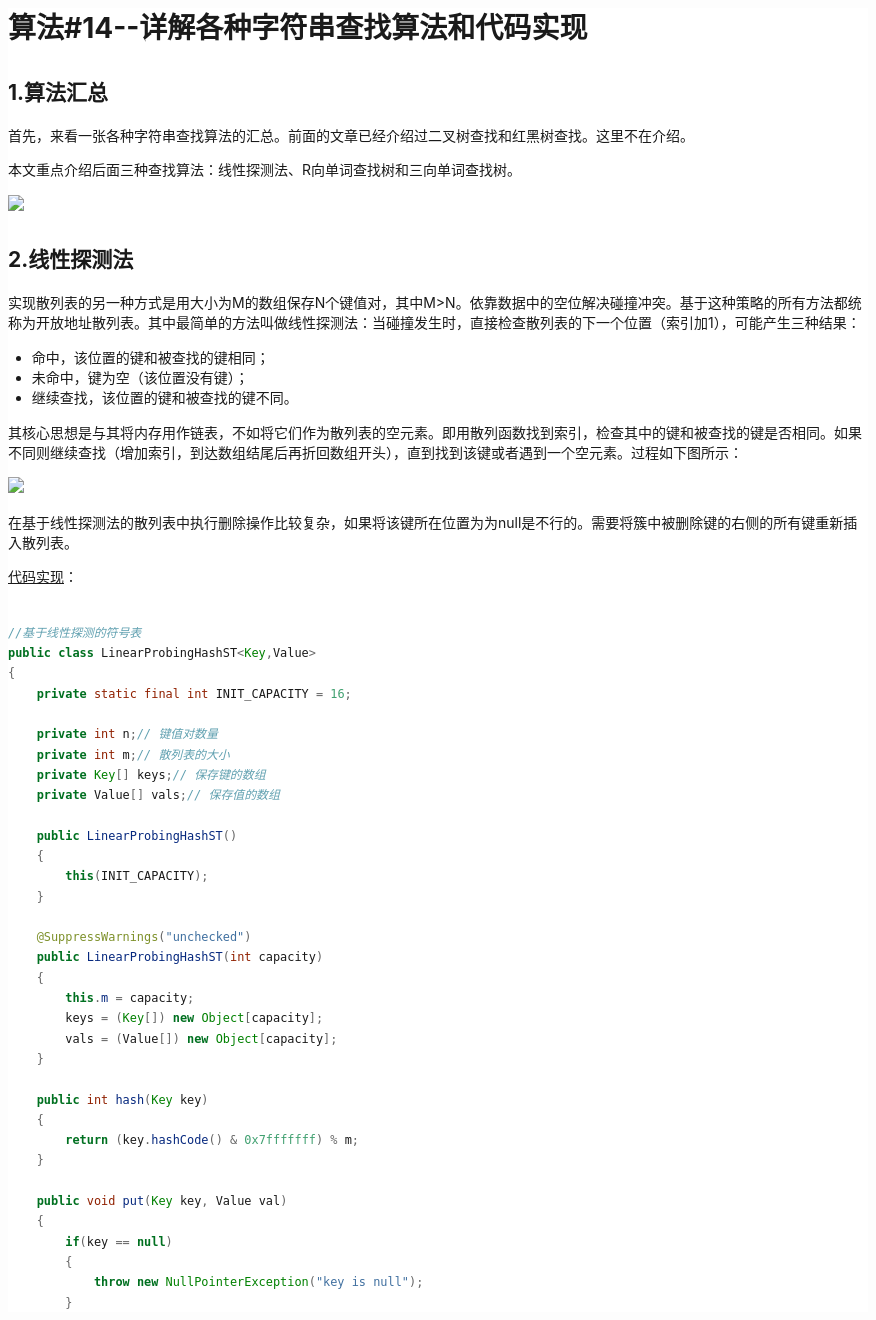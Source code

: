# 算法#14--详解各种字符串查找算法和代码实现 #
## 1.算法汇总 ##

首先，来看一张各种字符串查找算法的汇总。前面的文章已经介绍过二叉树查找和红黑树查找。这里不在介绍。

本文重点介绍后面三种查找算法：线性探测法、R向单词查找树和三向单词查找树。

![](http://i.imgur.com/hrh7B5P.jpg)

## 2.线性探测法 ##

实现散列表的另一种方式是用大小为M的数组保存N个键值对，其中M>N。依靠数据中的空位解决碰撞冲突。基于这种策略的所有方法都统称为开放地址散列表。其中最简单的方法叫做线性探测法：当碰撞发生时，直接检查散列表的下一个位置（索引加1），可能产生三种结果：

- 命中，该位置的键和被查找的键相同；
- 未命中，键为空（该位置没有键）；
- 继续查找，该位置的键和被查找的键不同。


其核心思想是与其将内存用作链表，不如将它们作为散列表的空元素。即用散列函数找到索引，检查其中的键和被查找的键是否相同。如果不同则继续查找（增加索引，到达数组结尾后再折回数组开头），直到找到该键或者遇到一个空元素。过程如下图所示：

![](http://i.imgur.com/nJQMUCX.png)

在基于线性探测法的散列表中执行删除操作比较复杂，如果将该键所在位置为为null是不行的。需要将簇中被删除键的右侧的所有键重新插入散列表。

[代码实现](https://github.com/tclxspy/Articles/blob/master/algorithm/Code/LinearProbingHashST.java)：

```Java

//基于线性探测的符号表
public class LinearProbingHashST<Key,Value> 
{
	private static final int INIT_CAPACITY = 16;
	
	private int n;// 键值对数量
	private int m;// 散列表的大小
	private Key[] keys;// 保存键的数组
	private Value[] vals;// 保存值的数组
	
	public LinearProbingHashST() 
	{
		this(INIT_CAPACITY);
	}

	@SuppressWarnings("unchecked")
	public LinearProbingHashST(int capacity) 
	{
		this.m = capacity;
		keys = (Key[]) new Object[capacity];
		vals = (Value[]) new Object[capacity];
	}
	
	public int hash(Key key)
	{
		return (key.hashCode() & 0x7fffffff) % m;
	}
	
	public void put(Key key, Value val)
	{
		if(key == null) 
		{
			throw new NullPointerException("key is null");
		}
```